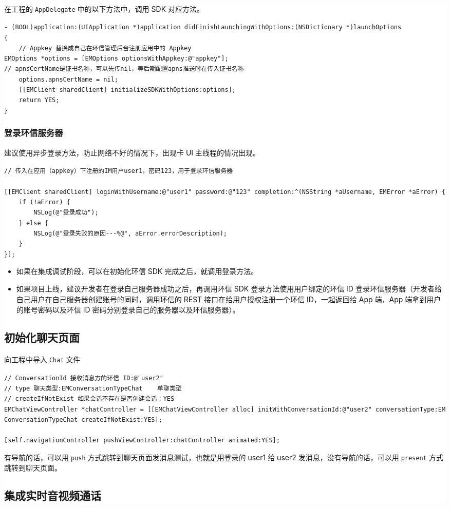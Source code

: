 在工程的 `AppDelegate` 中的以下方法中，调用 SDK 对应方法。

```
- (BOOL)application:(UIApplication *)application didFinishLaunchingWithOptions:(NSDictionary *)launchOptions
{
    // Appkey 替换成自己在环信管理后台注册应用中的 Appkey
EMOptions *options = [EMOptions optionsWithAppkey:@"appkey"];
// apnsCertName是证书名称，可以先传nil，等后期配置apns推送时在传入证书名称
    options.apnsCertName = nil;
    [[EMClient sharedClient] initializeSDKWithOptions:options];
    return YES;
}
```

### 登录环信服务器

建议使用异步登录方法，防止网络不好的情况下，出现卡 UI 主线程的情况出现。

```
// 传入在应用（appkey）下注册的IM用户user1，密码123，用于登录环信服务器

[[EMClient sharedClient] loginWithUsername:@"user1" password:@"123" completion:^(NSString *aUsername, EMError *aError) {
    if (!aError) {
        NSLog(@"登录成功");
    } else {
        NSLog(@"登录失败的原因---%@", aError.errorDescription);
    }
}];
```

- 如果在集成调试阶段，可以在初始化环信 SDK 完成之后，就调用登录方法。

- 如果项目上线，建议开发者在登录自己服务器成功之后，再调用环信 SDK 登录方法使用用户绑定的环信 ID 登录环信服务器（开发者给自己用户在自己服务器创建账号的同时，调用环信的 REST 接口在给用户授权注册一个环信 ID，一起返回给 App 端，App 端拿到用户的账号密码以及环信 ID 密码分别登录自己的服务器以及环信服务器）。


## 初始化聊天页面

向工程中导入 `Chat` 文件

```
// ConversationId 接收消息方的环信 ID:@"user2"
// type 聊天类型:EMConversationTypeChat    单聊类型
// createIfNotExist 如果会话不存在是否创建会话：YES
EMChatViewController *chatController = [[EMChatViewController alloc] initWithConversationId:@"user2" conversationType:EMConversationTypeChat createIfNotExist:YES];

[self.navigationController pushViewController:chatController animated:YES];
```

有导航的话，可以用 `push` 方式跳转到聊天页面发消息测试，也就是用登录的 user1 给 user2 发消息，没有导航的话，可以用 `present` 方式跳转到聊天页面。


## 集成实时音视频通话
